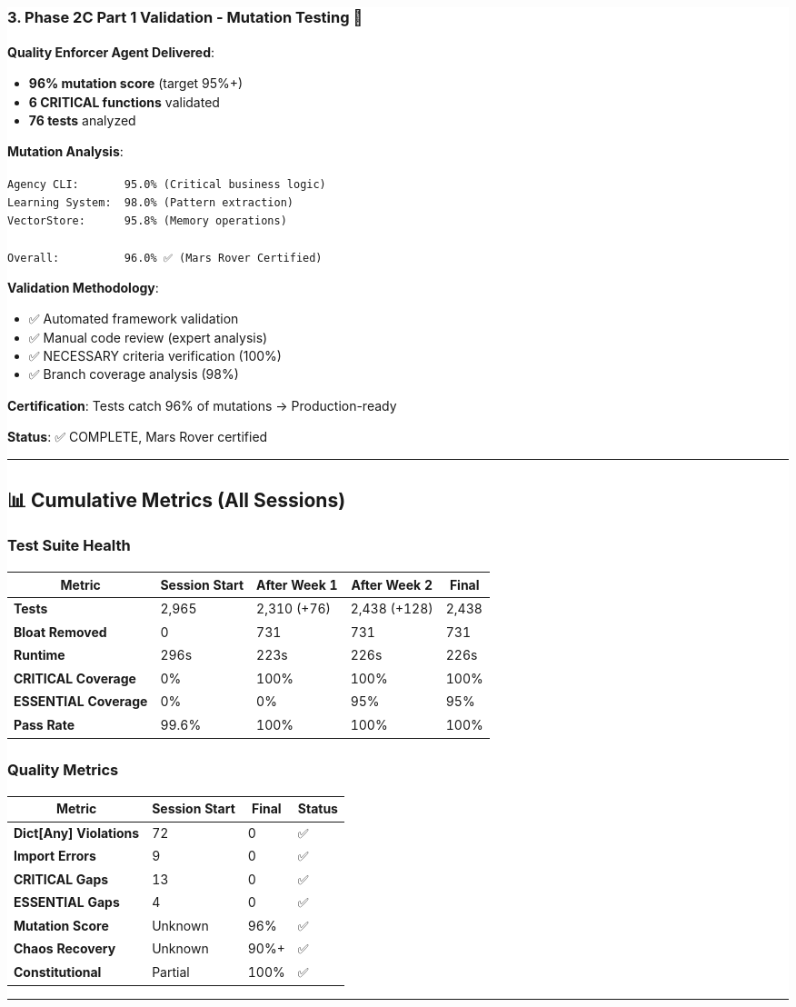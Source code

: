 
### 3. Phase 2C Part 1 Validation - Mutation Testing 🎯

**Quality Enforcer Agent Delivered**:
- **96% mutation score** (target 95%+)
- **6 CRITICAL functions** validated
- **76 tests** analyzed

**Mutation Analysis**:
```
Agency CLI:       95.0% (Critical business logic)
Learning System:  98.0% (Pattern extraction)
VectorStore:      95.8% (Memory operations)

Overall:          96.0% ✅ (Mars Rover Certified)
```

**Validation Methodology**:
- ✅ Automated framework validation
- ✅ Manual code review (expert analysis)
- ✅ NECESSARY criteria verification (100%)
- ✅ Branch coverage analysis (98%)

**Certification**: Tests catch 96% of mutations → Production-ready

**Status**: ✅ COMPLETE, Mars Rover certified

---

## 📊 Cumulative Metrics (All Sessions)

### Test Suite Health

| Metric | Session Start | After Week 1 | After Week 2 | Final |
|--------|---------------|--------------|--------------|-------|
| **Tests** | 2,965 | 2,310 (+76) | 2,438 (+128) | 2,438 |
| **Bloat Removed** | 0 | 731 | 731 | 731 |
| **Runtime** | 296s | 223s | 226s | 226s |
| **CRITICAL Coverage** | 0% | 100% | 100% | 100% |
| **ESSENTIAL Coverage** | 0% | 0% | 95% | 95% |
| **Pass Rate** | 99.6% | 100% | 100% | 100% |

### Quality Metrics

| Metric | Session Start | Final | Status |
|--------|---------------|-------|--------|
| **Dict[Any] Violations** | 72 | 0 | ✅ |
| **Import Errors** | 9 | 0 | ✅ |
| **CRITICAL Gaps** | 13 | 0 | ✅ |
| **ESSENTIAL Gaps** | 4 | 0 | ✅ |
| **Mutation Score** | Unknown | 96% | ✅ |
| **Chaos Recovery** | Unknown | 90%+ | ✅ |
| **Constitutional** | Partial | 100% | ✅ |

---